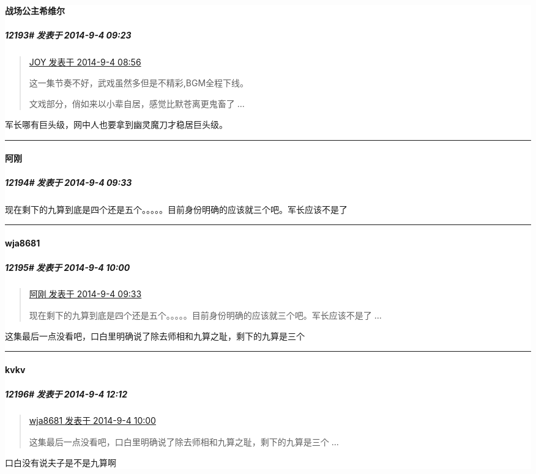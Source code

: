 ####  战场公主希维尔  
##### 12193#       发表于 2014-9-4 09:23



<blockquote><a href="httphttps://bbs.saraba1st.com/2b/forum.php?mod=redirect&amp;goto=findpost&amp;pid=26522347&amp;ptid=346283" target="_blank">JOY 发表于 2014-9-4 08:56</a>

这一集节奏不好，武戏虽然多但是不精彩,BGM全程下线。


文戏部分，俏如来以小辈自居，感觉比默苍离更鬼畜了 ...</blockquote>
军长哪有巨头级，网中人也要拿到幽灵魔刀才稳居巨头级。







-----

####  阿刚  
##### 12194#       发表于 2014-9-4 09:33




现在剩下的九算到底是四个还是五个。。。。。目前身份明确的应该就三个吧。军长应该不是了







-----

####  wja8681  
##### 12195#       发表于 2014-9-4 10:00



<blockquote><a href="httphttps://bbs.saraba1st.com/2b/forum.php?mod=redirect&amp;goto=findpost&amp;pid=26522699&amp;ptid=346283" target="_blank">阿刚 发表于 2014-9-4 09:33</a>

现在剩下的九算到底是四个还是五个。。。。。目前身份明确的应该就三个吧。军长应该不是了 ...</blockquote>
这集最后一点没看吧，口白里明确说了除去师相和九算之耻，剩下的九算是三个







-----

####  kvkv  
##### 12196#       发表于 2014-9-4 12:12



<blockquote><a href="httphttps://bbs.saraba1st.com/2b/forum.php?mod=redirect&amp;goto=findpost&amp;pid=26523005&amp;ptid=346283" target="_blank">wja8681 发表于 2014-9-4 10:00</a>

这集最后一点没看吧，口白里明确说了除去师相和九算之耻，剩下的九算是三个 ...</blockquote>
口白没有说夫子是不是九算啊
